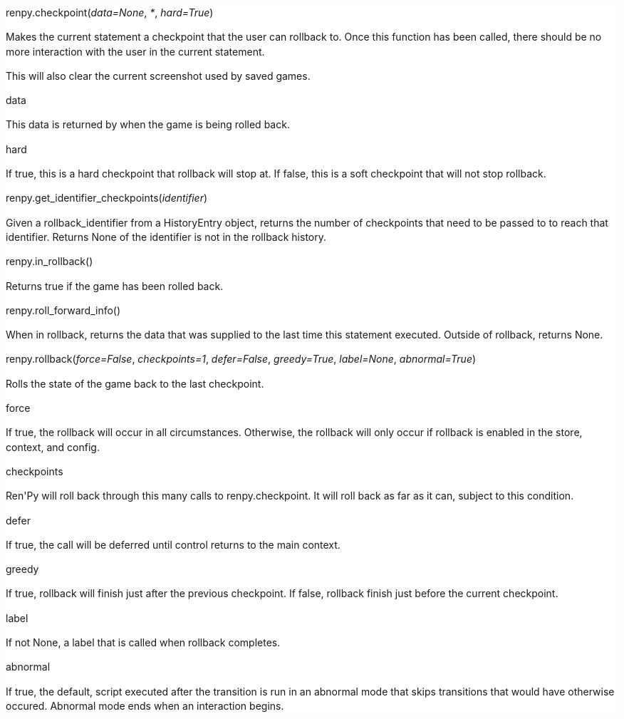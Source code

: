 renpy.checkpoint(_data\=None_, _\*_, _hard\=True_)

Makes the current statement a checkpoint that the user can rollback to. Once this function has been called, there should be no more interaction with the user in the current statement.

This will also clear the current screenshot used by saved games.

data

This data is returned by  when the game is being rolled back.

hard

If true, this is a hard checkpoint that rollback will stop at. If false, this is a soft checkpoint that will not stop rollback.

renpy.get\_identifier\_checkpoints(_identifier_)

Given a rollback\_identifier from a HistoryEntry object, returns the number of checkpoints that need to be passed to  to reach that identifier. Returns None of the identifier is not in the rollback history.

renpy.in\_rollback()

Returns true if the game has been rolled back.

renpy.roll\_forward\_info()

When in rollback, returns the data that was supplied to  the last time this statement executed. Outside of rollback, returns None.

renpy.rollback(_force\=False_, _checkpoints\=1_, _defer\=False_, _greedy\=True_, _label\=None_, _abnormal\=True_)

Rolls the state of the game back to the last checkpoint.

force

If true, the rollback will occur in all circumstances. Otherwise, the rollback will only occur if rollback is enabled in the store, context, and config.

checkpoints

Ren'Py will roll back through this many calls to renpy.checkpoint. It will roll back as far as it can, subject to this condition.

defer

If true, the call will be deferred until control returns to the main context.

greedy

If true, rollback will finish just after the previous checkpoint. If false, rollback finish just before the current checkpoint.

label

If not None, a label that is called when rollback completes.

abnormal

If true, the default, script executed after the transition is run in an abnormal mode that skips transitions that would have otherwise occured. Abnormal mode ends when an interaction begins.
